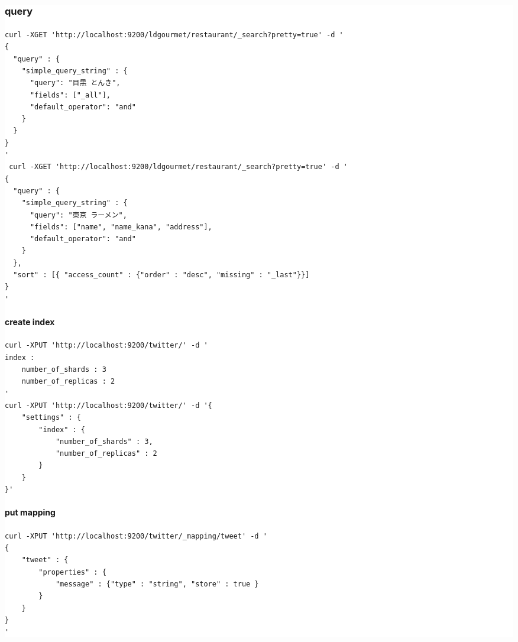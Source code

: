 ### query
```
curl -XGET 'http://localhost:9200/ldgourmet/restaurant/_search?pretty=true' -d '
{
  "query" : {
    "simple_query_string" : {
      "query": "目黒 とんき",
      "fields": ["_all"],
      "default_operator": "and"
    }
  }
}
'
 curl -XGET 'http://localhost:9200/ldgourmet/restaurant/_search?pretty=true' -d '
{
  "query" : {
    "simple_query_string" : {
      "query": "東京 ラーメン",
      "fields": ["name", "name_kana", "address"],
      "default_operator": "and"
    }
  },
  "sort" : [{ "access_count" : {"order" : "desc", "missing" : "_last"}}]
}
'
```

#### create index
```
curl -XPUT 'http://localhost:9200/twitter/' -d '
index :
    number_of_shards : 3 
    number_of_replicas : 2 
'
curl -XPUT 'http://localhost:9200/twitter/' -d '{
    "settings" : {
        "index" : {
            "number_of_shards" : 3,
            "number_of_replicas" : 2
        }
    }
}'
```

#### put mapping

```
curl -XPUT 'http://localhost:9200/twitter/_mapping/tweet' -d '
{
    "tweet" : {
        "properties" : {
            "message" : {"type" : "string", "store" : true }
        }
    }
}
'
```
